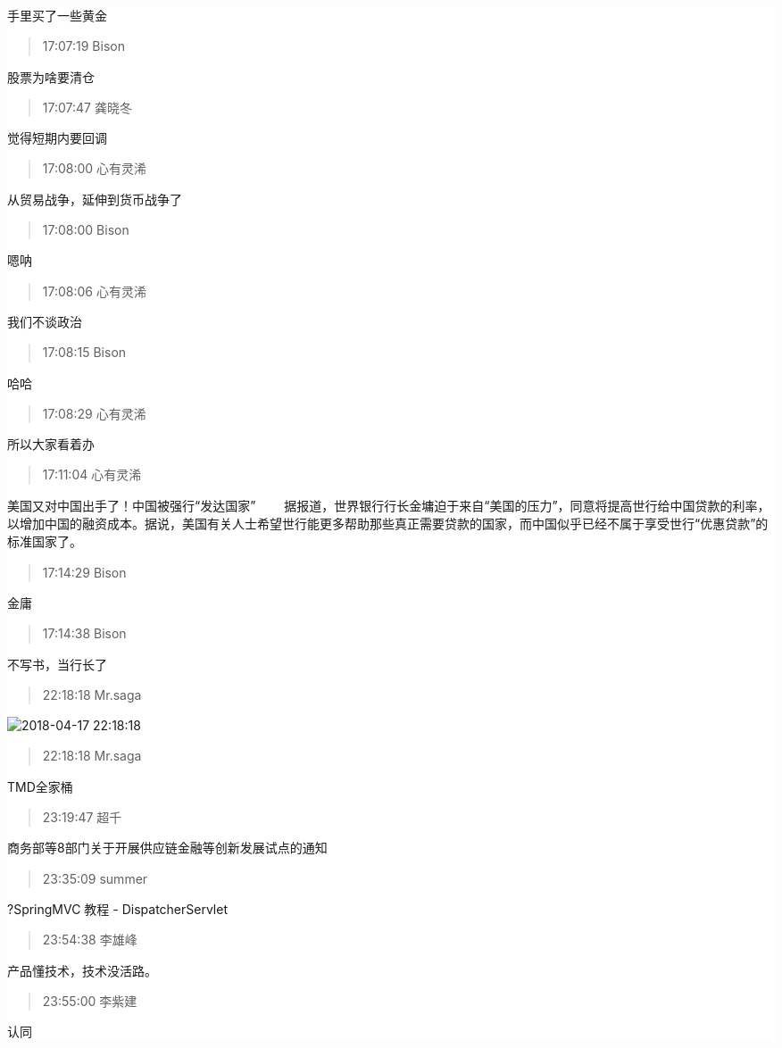 手里买了一些黄金  
   
> 17:07:19  Bison  
   
股票为啥要清仓  
   
> 17:07:47  龚晓冬  
   
觉得短期内要回调  
   
> 17:08:00  心有灵浠  
   
从贸易战争，延伸到货币战争了  
   
> 17:08:00  Bison  
   
嗯呐  
   
> 17:08:06  心有灵浠  
   
我们不谈政治  
   
> 17:08:15  Bison  
   
哈哈  
   
> 17:08:29  心有灵浠  
   
所以大家看着办  
   
> 17:11:04  心有灵浠  
   
美国又对中国出手了！中国被强行“发达国家” 　　据报道，世界银行行长金墉迫于来自“美国的压力”，同意将提高世行给中国贷款的利率，以增加中国的融资成本。据说，美国有关人士希望世行能更多帮助那些真正需要贷款的国家，而中国似乎已经不属于享受世行“优惠贷款”的标准国家了。  
   
> 17:14:29  Bison  
   
金庸  
   
> 17:14:38  Bison  
   
不写书，当行长了  
   
> 22:18:18  Mr.saga  
   
![2018-04-17 22:18:18](http://static.cocolian.cn/img/201804/20180417_221818.png) 
   
> 22:18:18  Mr.saga  
   
TMD全家桶  
   
> 23:19:47  超千  
   
商务部等8部门关于开展供应链金融等创新发展试点的通知  
   
> 23:35:09  summer  
   
?SpringMVC 教程 - DispatcherServlet  
   
> 23:54:38  李雄峰  
   
产品懂技术，技术没活路。  
   
> 23:55:00  李紫建  
   
认同  
   
